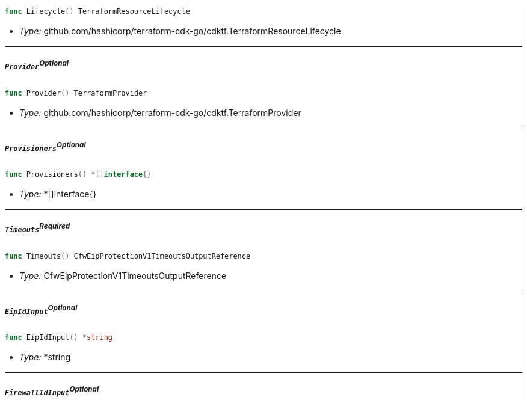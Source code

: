 ```go
func Lifecycle() TerraformResourceLifecycle
```

- *Type:* github.com/hashicorp/terraform-cdk-go/cdktf.TerraformResourceLifecycle

---

##### `Provider`<sup>Optional</sup> <a name="Provider" id="@cdktf/provider-opentelekomcloud.cfwEipProtectionV1.CfwEipProtectionV1.property.provider"></a>

```go
func Provider() TerraformProvider
```

- *Type:* github.com/hashicorp/terraform-cdk-go/cdktf.TerraformProvider

---

##### `Provisioners`<sup>Optional</sup> <a name="Provisioners" id="@cdktf/provider-opentelekomcloud.cfwEipProtectionV1.CfwEipProtectionV1.property.provisioners"></a>

```go
func Provisioners() *[]interface{}
```

- *Type:* *[]interface{}

---

##### `Timeouts`<sup>Required</sup> <a name="Timeouts" id="@cdktf/provider-opentelekomcloud.cfwEipProtectionV1.CfwEipProtectionV1.property.timeouts"></a>

```go
func Timeouts() CfwEipProtectionV1TimeoutsOutputReference
```

- *Type:* <a href="#@cdktf/provider-opentelekomcloud.cfwEipProtectionV1.CfwEipProtectionV1TimeoutsOutputReference">CfwEipProtectionV1TimeoutsOutputReference</a>

---

##### `EipIdInput`<sup>Optional</sup> <a name="EipIdInput" id="@cdktf/provider-opentelekomcloud.cfwEipProtectionV1.CfwEipProtectionV1.property.eipIdInput"></a>

```go
func EipIdInput() *string
```

- *Type:* *string

---

##### `FirewallIdInput`<sup>Optional</sup> <a name="FirewallIdInput" id="@cdktf/provider-opentelekomcloud.cfwEipProtectionV1.CfwEipProtectionV1.property.firewallIdInput"></a>
